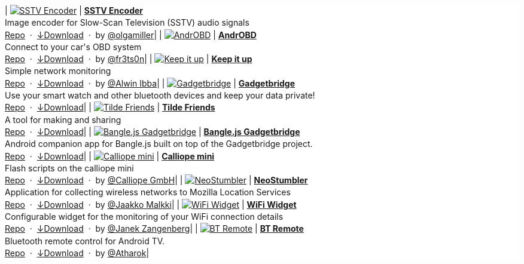 | <a href="https://www.openapk.net/sstv-encoder/om.sstvencoder/"><img src="https://www.openapk.net/images/icons/sstv-encoder-apk-for-android.png" height="48" width="48" alt="SSTV Encoder "></a> | <a href="https://www.openapk.net/sstv-encoder/om.sstvencoder/"><b>SSTV Encoder </b></a><br/>Image encoder for Slow-Scan Television (SSTV) audio signals<br/><a href="https://github.com/olgamiller/SSTVEncoder2">Repo</a> &nbsp;&middot;&nbsp; <a href="https://github.com/olgamiller/SSTVEncoder2/releases">↓Download</a> &nbsp;&middot;&nbsp; by <a href="https://github.com/olgamiller">@olgamiller</a>|
| <a href="https://www.openapk.net/androbd/com.fr3ts0n.ecu.gui.androbd/"><img src="https://www.openapk.net/images/icons/androbd-apk-for-android.png" height="48" width="48" alt="AndrOBD"></a> | <a href="https://www.openapk.net/androbd/com.fr3ts0n.ecu.gui.androbd/"><b>AndrOBD</b></a><br/>Connect to your car's OBD system<br/><a href="https://github.com/fr3ts0n/AndrOBD">Repo</a> &nbsp;&middot;&nbsp; <a href="https://github.com/fr3ts0n/AndrOBD/releases">↓Download</a> &nbsp;&middot;&nbsp; by <a href="https://github.com/fr3ts0n">@fr3ts0n</a>|
| <a href="https://www.openapk.net/keep-it-up/net.ibbaa.keepitup/"><img src="https://www.openapk.net/images/icons/keep-it-up-apk-for-android.png" height="48" width="48" alt="Keep it up"></a> | <a href="https://www.openapk.net/keep-it-up/net.ibbaa.keepitup/"><b>Keep it up</b></a><br/>Simple network monitoring<br/><a href="https://github.com/ibbaa/keepitup">Repo</a> &nbsp;&middot;&nbsp; <a href="https://github.com/ibbaa/keepitup/releases">↓Download</a> &nbsp;&middot;&nbsp; by <a href="https://github.com/ibbaa">@Alwin Ibba</a>|
| <a href="https://www.openapk.net/gadgetbridge/nodomain.freeyourgadget.gadgetbridge/"><img src="https://www.openapk.net/images/icons/gadgetbridge-apk-for-android.png" height="48" width="48" alt="Gadgetbridge"></a> | <a href="https://www.openapk.net/gadgetbridge/nodomain.freeyourgadget.gadgetbridge/"><b>Gadgetbridge</b></a><br/>Use your smart watch and other bluetooth devices and keep your data private!<br/><a href="https://codeberg.org/Freeyourgadget/Gadgetbridge">Repo</a> &nbsp;&middot;&nbsp; <a href="https://codeberg.org/Freeyourgadget/Gadgetbridge/releases">↓Download</a>|
| <a href="https://www.openapk.net/tilde-friends/com.unprompted.tildefriends.fdroid/"><img src="https://www.openapk.net/images/icons/tilde-friends-apk-for-android.png" height="48" width="48" alt="Tilde Friends"></a> | <a href="https://www.openapk.net/tilde-friends/com.unprompted.tildefriends.fdroid/"><b>Tilde Friends</b></a><br/>A tool for making and sharing<br/><a href="https://dev.tildefriends.net/cory/tildefriends">Repo</a> &nbsp;&middot;&nbsp; <a href="https://dev.tildefriends.net/cory/tildefriends/releases">↓Download</a>|
| <a href="https://www.openapk.net/bangle-js-gadgetbridge/com.espruino.gadgetbridge.banglejs/"><img src="https://www.openapk.net/images/icons/bangle-js-gadgetbridge-apk-for-android.png" height="48" width="48" alt="Bangle.js Gadgetbridge"></a> | <a href="https://www.openapk.net/bangle-js-gadgetbridge/com.espruino.gadgetbridge.banglejs/"><b>Bangle.js Gadgetbridge</b></a><br/>Android companion app for Bangle.js built on top of the Gadgetbridge project.<br/><a href="https://codeberg.org/Freeyourgadget/Gadgetbridge">Repo</a> &nbsp;&middot;&nbsp; <a href="https://codeberg.org/Freeyourgadget/Gadgetbridge/releases">↓Download</a>|
| <a href="https://www.openapk.net/calliope-mini/cc.calliope.mini/"><img src="https://www.openapk.net/images/default-icon.svg" height="48" width="48" alt="Calliope mini"></a> | <a href="https://www.openapk.net/calliope-mini/cc.calliope.mini/"><b>Calliope mini</b></a><br/>Flash scripts on the calliope mini<br/><a href="https://github.com/calliope-edu/Calliope-Android-App">Repo</a> &nbsp;&middot;&nbsp; <a href="https://github.com/calliope-edu/Calliope-Android-App/releases">↓Download</a> &nbsp;&middot;&nbsp; by <a href="https://github.com/calliope-edu">@Calliope GmbH</a>|
| <a href="https://www.openapk.net/neostumbler/xyz.malkki.neostumbler.fdroid/"><img src="https://www.openapk.net/images/icons/neostumbler-apk-for-android.png" height="48" width="48" alt="NeoStumbler"></a> | <a href="https://www.openapk.net/neostumbler/xyz.malkki.neostumbler.fdroid/"><b>NeoStumbler</b></a><br/>Application for collecting wireless networks to Mozilla Location Services<br/><a href="https://github.com/mjaakko/NeoStumbler">Repo</a> &nbsp;&middot;&nbsp; <a href="https://github.com/mjaakko/NeoStumbler/releases">↓Download</a> &nbsp;&middot;&nbsp; by <a href="https://github.com/mjaakko">@Jaakko Malkki</a>|
| <a href="https://www.openapk.net/wifi-widget/com.w2sv.wifiwidget/"><img src="https://www.openapk.net/images/icons/wifi-widget-apk-for-android.png" height="48" width="48" alt="WiFi Widget"></a> | <a href="https://www.openapk.net/wifi-widget/com.w2sv.wifiwidget/"><b>WiFi Widget</b></a><br/>Configurable widget for the monitoring of your WiFi connection details<br/><a href="https://github.com/w2sv/WiFi-Widget">Repo</a> &nbsp;&middot;&nbsp; <a href="https://github.com/w2sv/WiFi-Widget/releases">↓Download</a> &nbsp;&middot;&nbsp; by <a href="https://github.com/w2sv">@Janek Zangenberg</a>|
| <a href="https://www.openapk.net/bt-remote/com.atharok.btremote/"><img src="https://www.openapk.net/images/icons/bt-remote-apk-for-android.png" height="48" width="48" alt="BT Remote"></a> | <a href="https://www.openapk.net/bt-remote/com.atharok.btremote/"><b>BT Remote</b></a><br/>Bluetooth remote control for Android TV.<br/><a href="https://gitlab.com/Atharok/BtRemote">Repo</a> &nbsp;&middot;&nbsp; <a href="https://gitlab.com/Atharok/BtRemote/releases">↓Download</a> &nbsp;&middot;&nbsp; by <a href="https://gitlab.com/Atharok">@Atharok</a>|